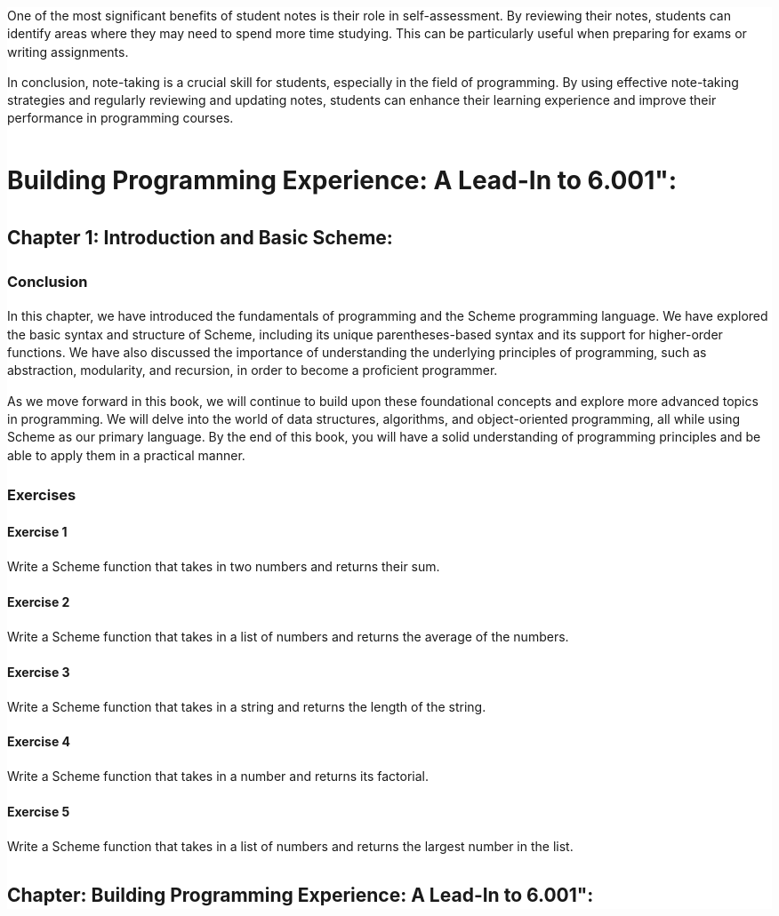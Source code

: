 One of the most significant benefits of student notes is their role in self-assessment. By reviewing their notes, students can identify areas where they may need to spend more time studying. This can be particularly useful when preparing for exams or writing assignments.

In conclusion, note-taking is a crucial skill for students, especially in the field of programming. By using effective note-taking strategies and regularly reviewing and updating notes, students can enhance their learning experience and improve their performance in programming courses.





# Building Programming Experience: A Lead-In to 6.001":

## Chapter 1: Introduction and Basic Scheme:

### Conclusion

In this chapter, we have introduced the fundamentals of programming and the Scheme programming language. We have explored the basic syntax and structure of Scheme, including its unique parentheses-based syntax and its support for higher-order functions. We have also discussed the importance of understanding the underlying principles of programming, such as abstraction, modularity, and recursion, in order to become a proficient programmer.

As we move forward in this book, we will continue to build upon these foundational concepts and explore more advanced topics in programming. We will delve into the world of data structures, algorithms, and object-oriented programming, all while using Scheme as our primary language. By the end of this book, you will have a solid understanding of programming principles and be able to apply them in a practical manner.

### Exercises

#### Exercise 1
Write a Scheme function that takes in two numbers and returns their sum.

#### Exercise 2
Write a Scheme function that takes in a list of numbers and returns the average of the numbers.

#### Exercise 3
Write a Scheme function that takes in a string and returns the length of the string.

#### Exercise 4
Write a Scheme function that takes in a number and returns its factorial.

#### Exercise 5
Write a Scheme function that takes in a list of numbers and returns the largest number in the list.


## Chapter: Building Programming Experience: A Lead-In to 6.001":


